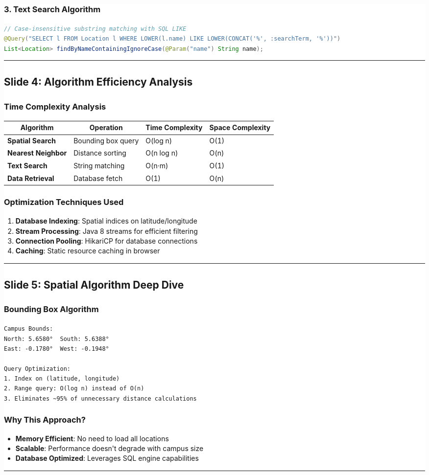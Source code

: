 ### 3. **Text Search Algorithm**
```java
// Case-insensitive substring matching with SQL LIKE
@Query("SELECT l FROM Location l WHERE LOWER(l.name) LIKE LOWER(CONCAT('%', :searchTerm, '%'))")
List<Location> findByNameContainingIgnoreCase(@Param("name") String name);
```

---

## Slide 4: Algorithm Efficiency Analysis

### **Time Complexity Analysis**

| Algorithm | Operation | Time Complexity | Space Complexity |
|-----------|-----------|----------------|-----------------|
| **Spatial Search** | Bounding box query | O(log n) | O(1) |
| **Nearest Neighbor** | Distance sorting | O(n log n) | O(n) |
| **Text Search** | String matching | O(n·m) | O(1) |
| **Data Retrieval** | Database fetch | O(1) | O(n) |

### **Optimization Techniques Used**
1. **Database Indexing**: Spatial indices on latitude/longitude
2. **Stream Processing**: Java 8 streams for efficient filtering
3. **Connection Pooling**: HikariCP for database connections
4. **Caching**: Static resource caching in browser

---

## Slide 5: Spatial Algorithm Deep Dive

### **Bounding Box Algorithm**
```
Campus Bounds:
North: 5.6580°  South: 5.6388°
East: -0.1780°  West: -0.1948°

Query Optimization:
1. Index on (latitude, longitude)
2. Range query: O(log n) instead of O(n)
3. Eliminates ~95% of unnecessary distance calculations
```

### **Why This Approach?**
- **Memory Efficient**: No need to load all locations
- **Scalable**: Performance doesn't degrade with campus size
- **Database Optimized**: Leverages SQL engine capabilities

---
